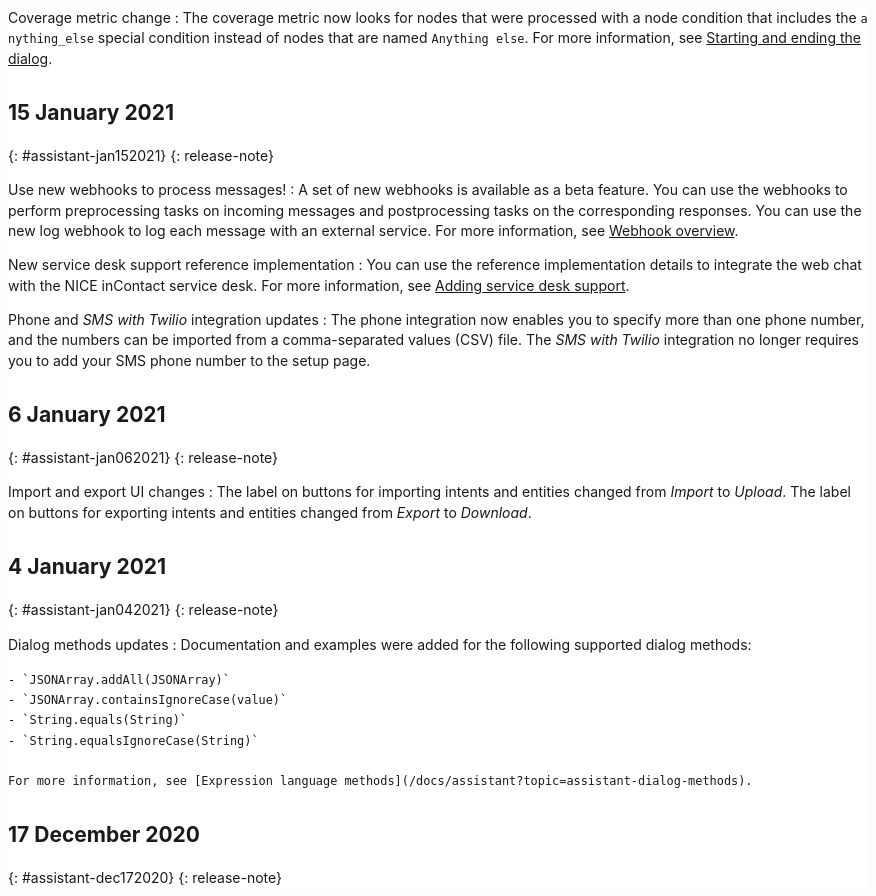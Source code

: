 Coverage metric change
:   The coverage metric now looks for nodes that were processed with a node condition that includes the `anything_else` special condition instead of nodes that are named `Anything else`. For more information, see [Starting and ending the dialog](/docs/assistant?topic=assistant-dialog-start).

## 15 January 2021
{: #assistant-jan152021}
{: release-note}

Use new webhooks to process messages!
:   A set of new webhooks is available as a beta feature. You can use the webhooks to perform preprocessing tasks on incoming messages and postprocessing tasks on the corresponding responses. You can use the new log webhook to log each message with an external service. For more information, see [Webhook overview](/docs/assistant?topic=assistant-webhook-overview).

New service desk support reference implementation
:   You can use the reference implementation details to integrate the web chat with the NICE inContact service desk. For more information, see [Adding service desk support](/docs/assistant?topic=assistant-deploy-web-chat#deploy-web-chat-haa).

Phone and *SMS with Twilio* integration updates
:   The phone integration now enables you to specify more than one phone number, and the numbers can be imported from a comma-separated values (CSV) file. The *SMS with Twilio* integration no longer requires you to add your SMS phone number to the setup page.

## 6 January 2021
{: #assistant-jan062021}
{: release-note}

Import and export UI changes
:   The label on buttons for importing intents and entities changed from *Import* to *Upload*. The label on buttons for exporting intents and entities changed from *Export* to *Download*.

## 4 January 2021
{: #assistant-jan042021}
{: release-note}

Dialog methods updates
:   Documentation and examples were added for the following supported dialog methods:

    - `JSONArray.addAll(JSONArray)`
    - `JSONArray.containsIgnoreCase(value)`
    - `String.equals(String)`
    - `String.equalsIgnoreCase(String)`

    For more information, see [Expression language methods](/docs/assistant?topic=assistant-dialog-methods).

## 17 December 2020
{: #assistant-dec172020}
{: release-note}
